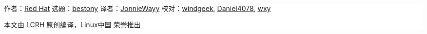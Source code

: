 
作者：[Red Hat](https://www.redhat.com/en/command-line-heroes) 选题：[bestony](https://github.com/bestony) 译者：[JonnieWayy](https://github.com/JonnieWayy) 校对：[windgeek](https://github.com/windgeek), [Daniel4078](https://github.com/Daniel4078), [wxy](https://github.com/wxy)


本文由 [LCRH](https://github.com/LCTT/LCRH) 原创编译，[Linux中国](https://linux.cn/) 荣誉推出